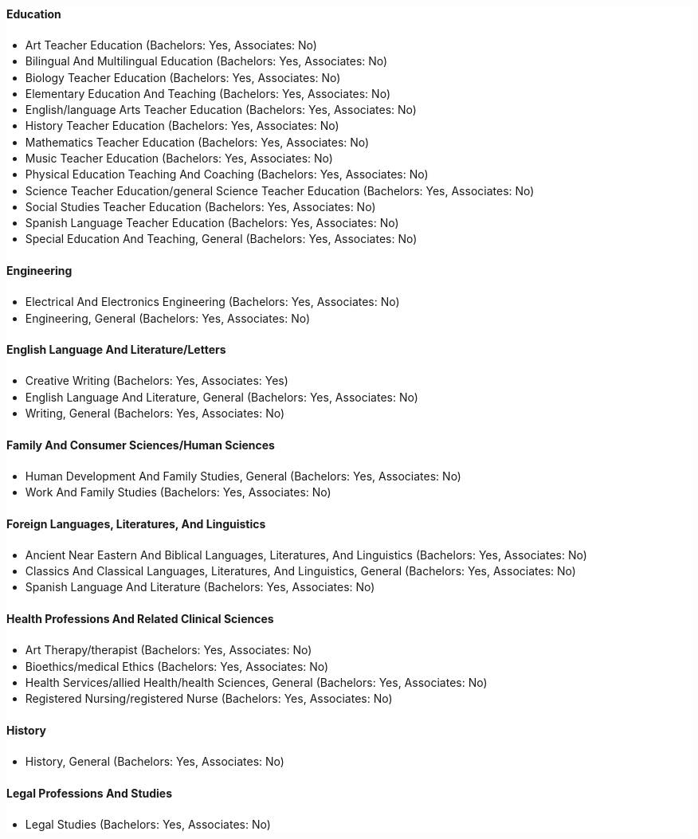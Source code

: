 #### Education

- Art Teacher Education (Bachelors: Yes, Associates: No)
- Bilingual And Multilingual Education (Bachelors: Yes, Associates: No)
- Biology Teacher Education (Bachelors: Yes, Associates: No)
- Elementary Education And Teaching (Bachelors: Yes, Associates: No)
- English/language Arts Teacher Education (Bachelors: Yes, Associates: No)
- History Teacher Education (Bachelors: Yes, Associates: No)
- Mathematics Teacher Education (Bachelors: Yes, Associates: No)
- Music Teacher Education (Bachelors: Yes, Associates: No)
- Physical Education Teaching And Coaching (Bachelors: Yes, Associates: No)
- Science Teacher Education/general Science Teacher Education (Bachelors: Yes, Associates: No)
- Social Studies Teacher Education (Bachelors: Yes, Associates: No)
- Spanish Language Teacher Education (Bachelors: Yes, Associates: No)
- Special Education And Teaching, General (Bachelors: Yes, Associates: No)

#### Engineering

- Electrical And Electronics Engineering (Bachelors: Yes, Associates: No)
- Engineering, General (Bachelors: Yes, Associates: No)

#### English Language And Literature/Letters

- Creative Writing (Bachelors: Yes, Associates: Yes)
- English Language And Literature, General (Bachelors: Yes, Associates: No)
- Writing, General (Bachelors: Yes, Associates: No)

#### Family And Consumer Sciences/Human Sciences

- Human Development And Family Studies, General (Bachelors: Yes, Associates: No)
- Work And Family Studies (Bachelors: Yes, Associates: No)

#### Foreign Languages, Literatures, And Linguistics

- Ancient Near Eastern And Biblical Languages, Literatures, And Linguistics (Bachelors: Yes, Associates: No)
- Classics And Classical Languages, Literatures, And Linguistics, General (Bachelors: Yes, Associates: No)
- Spanish Language And Literature (Bachelors: Yes, Associates: No)

#### Health Professions And Related Clinical Sciences

- Art Therapy/therapist (Bachelors: Yes, Associates: No)
- Bioethics/medical Ethics (Bachelors: Yes, Associates: No)
- Health Services/allied Health/health Sciences, General (Bachelors: Yes, Associates: No)
- Registered Nursing/registered Nurse (Bachelors: Yes, Associates: No)

#### History

- History, General (Bachelors: Yes, Associates: No)

#### Legal Professions And Studies

- Legal Studies (Bachelors: Yes, Associates: No)
